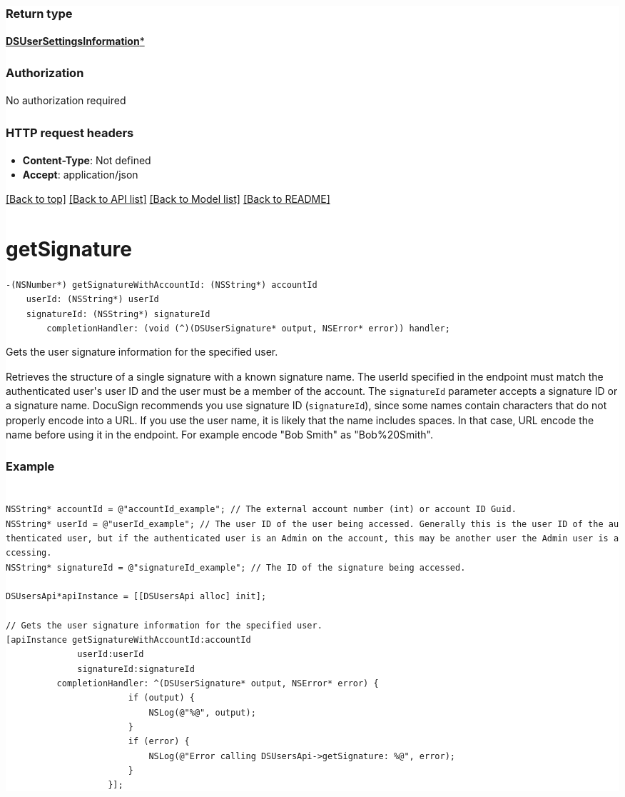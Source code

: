 ### Return type

[**DSUserSettingsInformation***](DSUserSettingsInformation.md)

### Authorization

No authorization required

### HTTP request headers

 - **Content-Type**: Not defined
 - **Accept**: application/json

[[Back to top]](#) [[Back to API list]](../README.md#documentation-for-api-endpoints) [[Back to Model list]](../README.md#documentation-for-models) [[Back to README]](../README.md)

# **getSignature**
```objc
-(NSNumber*) getSignatureWithAccountId: (NSString*) accountId
    userId: (NSString*) userId
    signatureId: (NSString*) signatureId
        completionHandler: (void (^)(DSUserSignature* output, NSError* error)) handler;
```

Gets the user signature information for the specified user.

Retrieves the structure of a single signature with a known signature name.  The userId specified in the endpoint must match the authenticated user's user ID and the user must be a member of the account.  The `signatureId` parameter accepts a signature ID or a signature name. DocuSign recommends you use signature ID (`signatureId`), since some names contain characters that do not properly encode into a URL. If you use the user name, it is likely that the name includes spaces. In that case, URL encode the name before using it in the endpoint.   For example encode \"Bob Smith\" as \"Bob%20Smith\".

### Example 
```objc

NSString* accountId = @"accountId_example"; // The external account number (int) or account ID Guid.
NSString* userId = @"userId_example"; // The user ID of the user being accessed. Generally this is the user ID of the authenticated user, but if the authenticated user is an Admin on the account, this may be another user the Admin user is accessing.
NSString* signatureId = @"signatureId_example"; // The ID of the signature being accessed.

DSUsersApi*apiInstance = [[DSUsersApi alloc] init];

// Gets the user signature information for the specified user.
[apiInstance getSignatureWithAccountId:accountId
              userId:userId
              signatureId:signatureId
          completionHandler: ^(DSUserSignature* output, NSError* error) {
                        if (output) {
                            NSLog(@"%@", output);
                        }
                        if (error) {
                            NSLog(@"Error calling DSUsersApi->getSignature: %@", error);
                        }
                    }];
```
